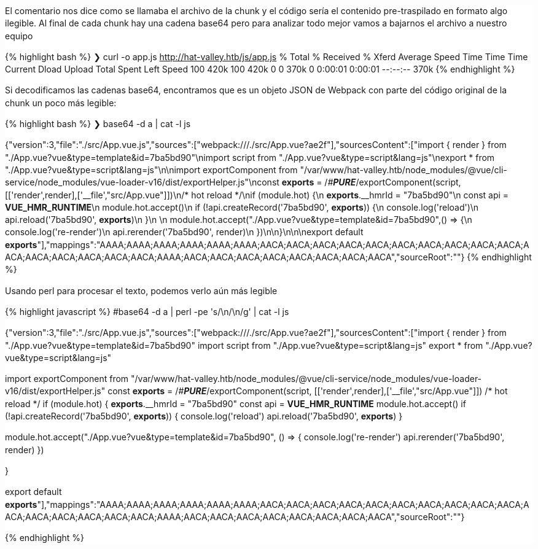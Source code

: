 El comentario nos dice como se llamaba el archivo de la chunk y el código sería el contenido pre-traspilado en formato algo ilegible. Al final de cada chunk hay una cadena base64 pero para analizar todo mejor vamos a bajarnos el archivo a nuestro equipo

{% highlight bash %}
❯ curl -o app.js http://hat-valley.htb/js/app.js
  % Total    % Received % Xferd  Average Speed   Time    Time     Time  Current
                                 Dload  Upload   Total   Spent    Left  Speed
100  420k  100  420k    0     0   370k      0  0:00:01  0:00:01 --:--:--  370k
{% endhighlight %}

Si decodificamos las cadenas base64, encontramos que es un objeto JSON de Webpack con parte del código original de la chunk un poco más legible:

{% highlight bash %}
❯ base64 -d a | cat -l js

{"version":3,"file":"./src/App.vue.js","sources":["webpack:///./src/App.vue?ae2f"],"sourcesContent":["import { render } from \"./App.vue?vue&type=template&id=7ba5bd90\"\nimport script from \"./App.vue?vue&type=script&lang=js\"\nexport * from \"./App.vue?vue&type=script&lang=js\"\n\nimport exportComponent from \"/var/www/hat-valley.htb/node_modules/@vue/cli-service/node_modules/vue-loader-v16/dist/exportHelper.js\"\nconst __exports__ = /*#__PURE__*/exportComponent(script, [['render',render],['__file',\"src/App.vue\"]])\n/* hot reload */\nif (module.hot) {\n  __exports__.__hmrId = \"7ba5bd90\"\n  const api = __VUE_HMR_RUNTIME__\n  module.hot.accept()\n  if (!api.createRecord('7ba5bd90', __exports__)) {\n console.log('reload')\n    api.reload('7ba5bd90', __exports__)\n  }\n  \n  module.hot.accept(\"./App.vue?vue&type=template&id=7ba5bd90\",() => {\n    console.log('re-render')\n    api.rerender('7ba5bd90', render)\n  })\n\n}\n\n\nexport default __exports__"],"mappings":"AAAA;AAAA;AAAA;AAAA;AAAA;AAAA;AACA;AACA;AACA;AACA;AACA;AACA;AACA;AACA;AACA;AACA;AACA;AACA;AACA;AACA;AACA;AACA;AAAA;AACA;AACA;AACA;AACA;AACA;AACA;AACA;AACA","sourceRoot":""}
{% endhighlight %}

Usando perl para procesar el texto, podemos verlo aún más legible

{% highlight javascript %}
#base64 -d a | perl -pe 's/\\n/\n/g' | cat -l js

{"version":3,"file":"./src/App.vue.js","sources":["webpack:///./src/App.vue?ae2f"],"sourcesContent":["import { render } from \"./App.vue?vue&type=template&id=7ba5bd90\"
import script from \"./App.vue?vue&type=script&lang=js\"
export * from \"./App.vue?vue&type=script&lang=js\"

import exportComponent from \"/var/www/hat-valley.htb/node_modules/@vue/cli-service/node_modules/vue-loader-v16/dist/exportHelper.js\"
const __exports__ = /*#__PURE__*/exportComponent(script, [['render',render],['__file',\"src/App.vue\"]])
/* hot reload */
if (module.hot) {
  __exports__.__hmrId = \"7ba5bd90\"
  const api = __VUE_HMR_RUNTIME__
  module.hot.accept()
  if (!api.createRecord('7ba5bd90', __exports__)) {
    console.log('reload')
    api.reload('7ba5bd90', __exports__)
  }
  
  module.hot.accept(\"./App.vue?vue&type=template&id=7ba5bd90\", () => {
    console.log('re-render')
    api.rerender('7ba5bd90', render)
  })

}


export default __exports__"],"mappings":"AAAA;AAAA;AAAA;AAAA;AAAA;AAAA;AACA;AACA;AACA;AACA;AACA;AACA;AACA;AACA;AACA;AACA;AACA;AACA;AACA;AACA;AACA;AACA;AAAA;AACA;AACA;AACA;AACA;AACA;AACA;AACA;AACA","sourceRoot":""}

{% endhighlight %}
